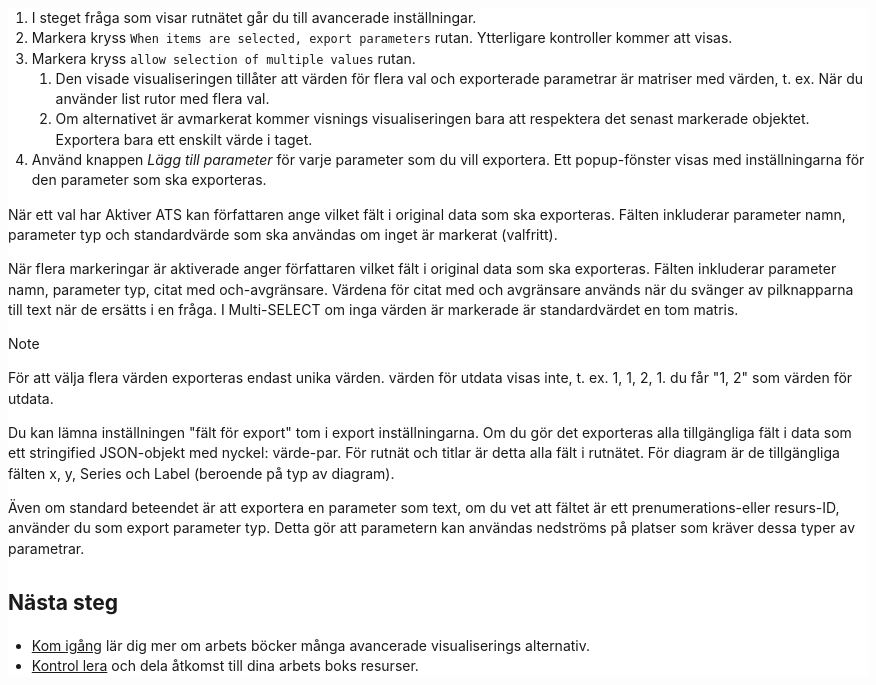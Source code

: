 1. I steget fråga som visar rutnätet går du till avancerade inställningar.
2. Markera kryss `When items are selected, export parameters` rutan. Ytterligare kontroller kommer att visas.
3. Markera kryss `allow selection of multiple values` rutan.
    1. Den visade visualiseringen tillåter att värden för flera val och exporterade parametrar är matriser med värden, t. ex. När du använder list rutor med flera val.
    2. Om alternativet är avmarkerat kommer visnings visualiseringen bara att respektera det senast markerade objektet. Exportera bara ett enskilt värde i taget.
4. Använd knappen *Lägg till parameter* för varje parameter som du vill exportera. Ett popup-fönster visas med inställningarna för den parameter som ska exporteras.

När ett val har Aktiver ATS kan författaren ange vilket fält i original data som ska exporteras. Fälten inkluderar parameter namn, parameter typ och standardvärde som ska användas om inget är markerat (valfritt).

När flera markeringar är aktiverade anger författaren vilket fält i original data som ska exporteras. Fälten inkluderar parameter namn, parameter typ, citat med och-avgränsare. Värdena för citat med och avgränsare används när du svänger av pilknapparna till text när de ersätts i en fråga. I Multi-SELECT om inga värden är markerade är standardvärdet en tom matris.

> [!NOTE]
> För att välja flera värden exporteras endast unika värden. värden för utdata visas inte, t. ex. 1, 1, 2, 1. du får "1, 2" som värden för utdata.

Du kan lämna inställningen "fält för export" tom i export inställningarna. Om du gör det exporteras alla tillgängliga fält i data som ett stringified JSON-objekt med nyckel: värde-par. För rutnät och titlar är detta alla fält i rutnätet. För diagram är de tillgängliga fälten x, y, Series och Label (beroende på typ av diagram).

Även om standard beteendet är att exportera en parameter som text, om du vet att fältet är ett prenumerations-eller resurs-ID, använder du som export parameter typ. Detta gör att parametern kan användas nedströms på platser som kräver dessa typer av parametrar.

## <a name="next-steps"></a>Nästa steg

* [Kom igång](./workbooks-overview.md#visualizations) lär dig mer om arbets böcker många avancerade visualiserings alternativ.
* [Kontrol lera](./workbooks-access-control.md) och dela åtkomst till dina arbets boks resurser.